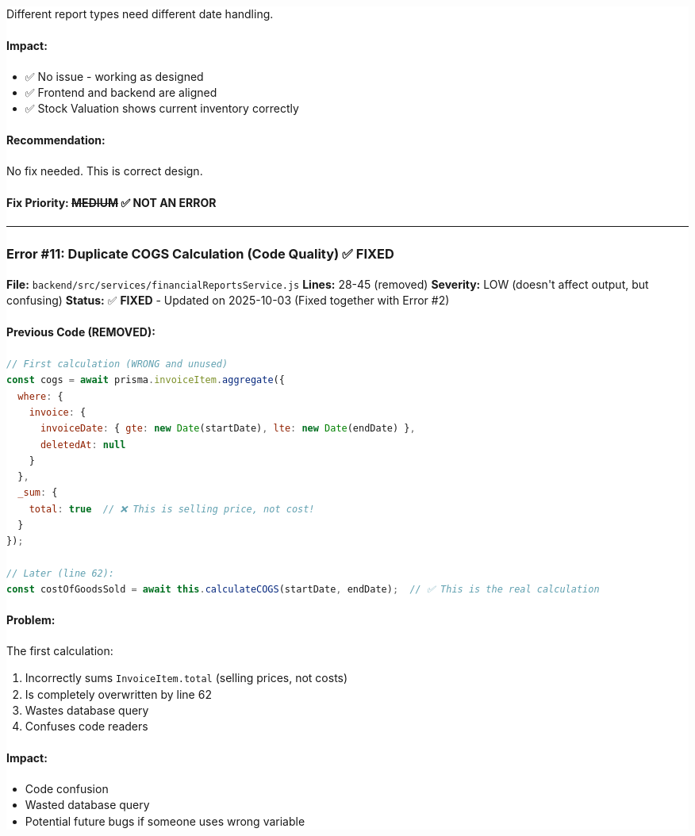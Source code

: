 Different report types need different date handling.

#### Impact:
- ✅ No issue - working as designed
- ✅ Frontend and backend are aligned
- ✅ Stock Valuation shows current inventory correctly

#### Recommendation:
No fix needed. This is correct design.

#### Fix Priority: ~~**MEDIUM**~~ ✅ **NOT AN ERROR**

---

### Error #11: Duplicate COGS Calculation (Code Quality) ✅ FIXED

**File:** `backend/src/services/financialReportsService.js`
**Lines:** 28-45 (removed)
**Severity:** LOW (doesn't affect output, but confusing)
**Status:** ✅ **FIXED** - Updated on 2025-10-03 (Fixed together with Error #2)

#### Previous Code (REMOVED):
```javascript
// First calculation (WRONG and unused)
const cogs = await prisma.invoiceItem.aggregate({
  where: {
    invoice: {
      invoiceDate: { gte: new Date(startDate), lte: new Date(endDate) },
      deletedAt: null
    }
  },
  _sum: {
    total: true  // ❌ This is selling price, not cost!
  }
});

// Later (line 62):
const costOfGoodsSold = await this.calculateCOGS(startDate, endDate);  // ✅ This is the real calculation
```

#### Problem:
The first calculation:
1. Incorrectly sums `InvoiceItem.total` (selling prices, not costs)
2. Is completely overwritten by line 62
3. Wastes database query
4. Confuses code readers

#### Impact:
- Code confusion
- Wasted database query
- Potential future bugs if someone uses wrong variable
